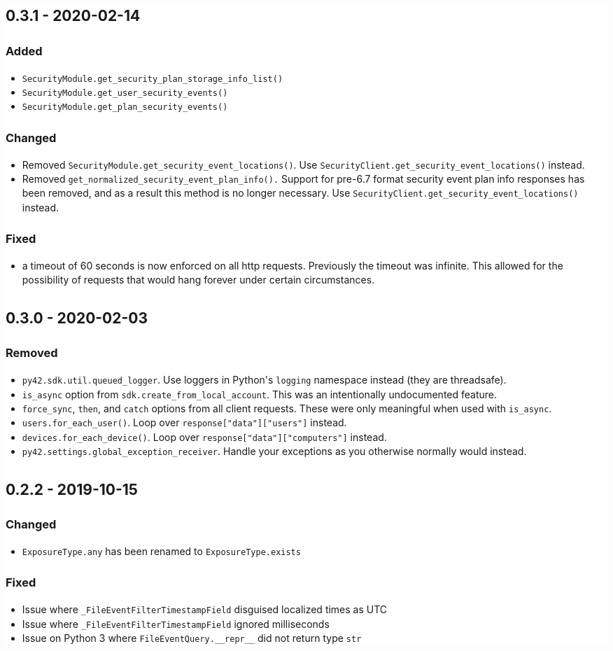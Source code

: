 
## 0.3.1 - 2020-02-14

### Added

- `SecurityModule.get_security_plan_storage_info_list()`
- `SecurityModule.get_user_security_events()`
- `SecurityModule.get_plan_security_events()`

### Changed

- Removed `SecurityModule.get_security_event_locations()`. Use `SecurityClient.get_security_event_locations()` instead.
- Removed `get_normalized_security_event_plan_info().` Support for pre-6.7 format security event plan info responses has
been removed, and as a result this method is no longer necessary. Use `SecurityClient.get_security_event_locations()` instead.

### Fixed

- a timeout of 60 seconds is now enforced on all http requests. Previously the timeout was infinite.
This allowed for the possibility of requests that would hang forever under certain circumstances.

## 0.3.0 - 2020-02-03

### Removed

- `py42.sdk.util.queued_logger`. Use loggers in Python's `logging` namespace instead (they are threadsafe).
- `is_async` option from `sdk.create_from_local_account`. This was an intentionally undocumented feature.
- `force_sync`, `then`, and `catch` options from all client requests. These were only meaningful when used with `is_async`.
- `users.for_each_user()`. Loop over `response["data"]["users"]` instead.
- `devices.for_each_device()`. Loop over `response["data"]["computers"]` instead.
- `py42.settings.global_exception_receiver`. Handle your exceptions as you otherwise normally would instead.

## 0.2.2 - 2019-10-15

### Changed

- `ExposureType.any` has been renamed to `ExposureType.exists`

### Fixed

- Issue where `_FileEventFilterTimestampField` disguised localized times as UTC
- Issue where `_FileEventFilterTimestampField` ignored milliseconds
- Issue on Python 3 where `FileEventQuery.__repr__` did not return type `str`

